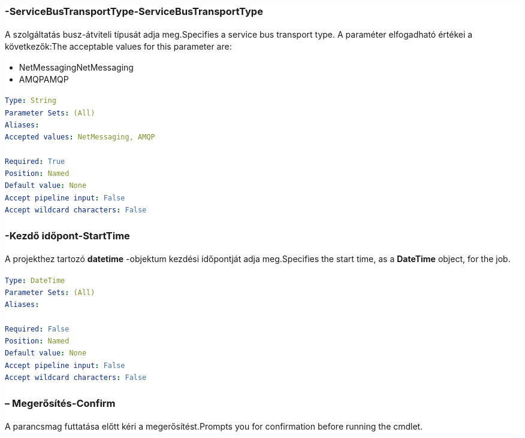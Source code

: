 ### <span data-ttu-id="2785d-160">-ServiceBusTransportType</span><span class="sxs-lookup"><span data-stu-id="2785d-160">-ServiceBusTransportType</span></span>
<span data-ttu-id="2785d-161">A szolgáltatás busz-átviteli típusát adja meg.</span><span class="sxs-lookup"><span data-stu-id="2785d-161">Specifies a service bus transport type.</span></span>
<span data-ttu-id="2785d-162">A paraméter elfogadható értékei a következők:</span><span class="sxs-lookup"><span data-stu-id="2785d-162">The acceptable values for this parameter are:</span></span>

- <span data-ttu-id="2785d-163">NetMessaging</span><span class="sxs-lookup"><span data-stu-id="2785d-163">NetMessaging</span></span>
- <span data-ttu-id="2785d-164">AMQP</span><span class="sxs-lookup"><span data-stu-id="2785d-164">AMQP</span></span>

```yaml
Type: String
Parameter Sets: (All)
Aliases: 
Accepted values: NetMessaging, AMQP

Required: True
Position: Named
Default value: None
Accept pipeline input: False
Accept wildcard characters: False
```

### <span data-ttu-id="2785d-165">-Kezdő időpont</span><span class="sxs-lookup"><span data-stu-id="2785d-165">-StartTime</span></span>
<span data-ttu-id="2785d-166">A projekthez tartozó **datetime** -objektum kezdési időpontját adja meg.</span><span class="sxs-lookup"><span data-stu-id="2785d-166">Specifies the start time, as a **DateTime** object, for the job.</span></span>

```yaml
Type: DateTime
Parameter Sets: (All)
Aliases: 

Required: False
Position: Named
Default value: None
Accept pipeline input: False
Accept wildcard characters: False
```

### <span data-ttu-id="2785d-167">– Megerősítés</span><span class="sxs-lookup"><span data-stu-id="2785d-167">-Confirm</span></span>
<span data-ttu-id="2785d-168">A parancsmag futtatása előtt kéri a megerősítést.</span><span class="sxs-lookup"><span data-stu-id="2785d-168">Prompts you for confirmation before running the cmdlet.</span></span>
